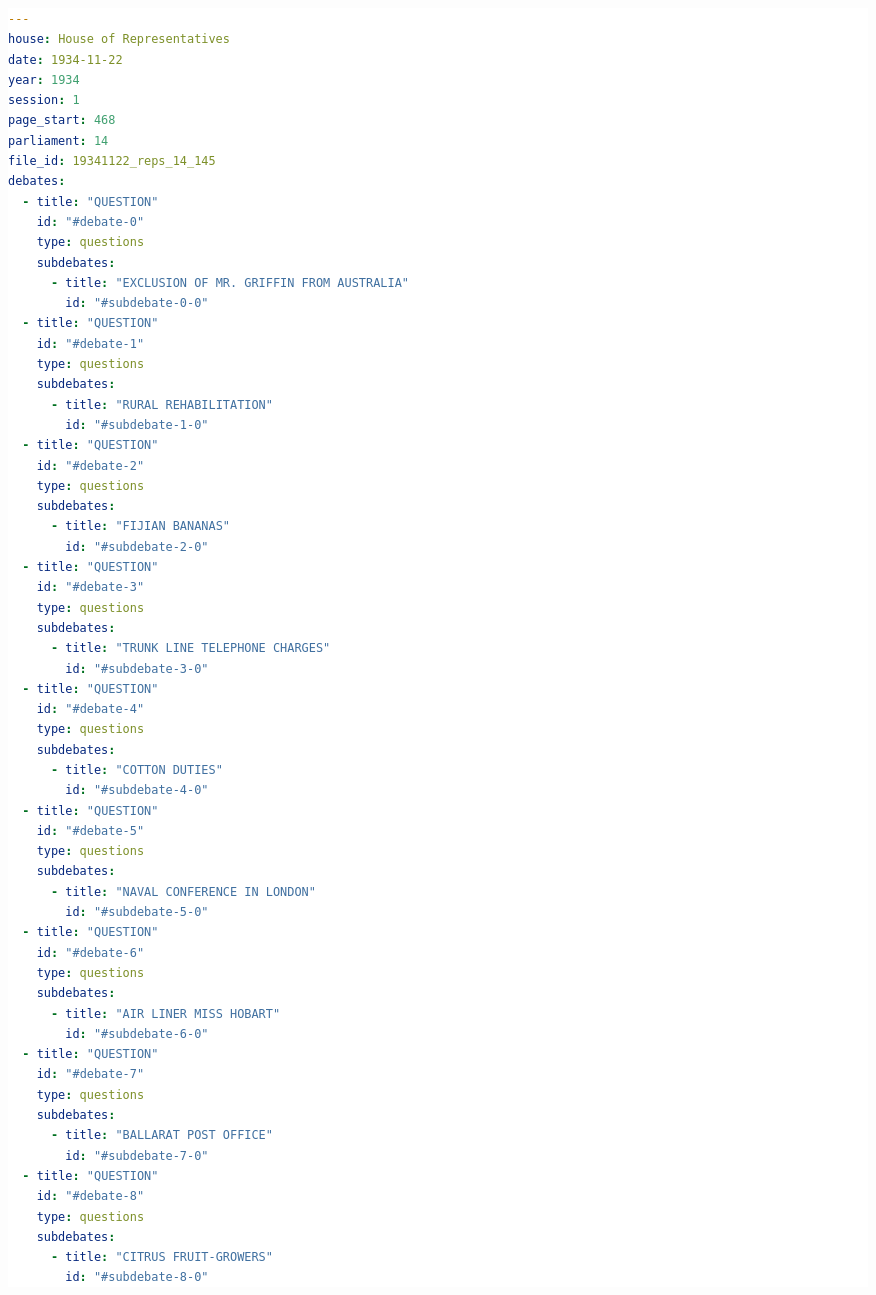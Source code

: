 ```yaml
---
house: House of Representatives
date: 1934-11-22
year: 1934
session: 1
page_start: 468
parliament: 14
file_id: 19341122_reps_14_145
debates:
  - title: "QUESTION"
    id: "#debate-0"
    type: questions
    subdebates:
      - title: "EXCLUSION OF MR. GRIFFIN FROM AUSTRALIA"
        id: "#subdebate-0-0"
  - title: "QUESTION"
    id: "#debate-1"
    type: questions
    subdebates:
      - title: "RURAL REHABILITATION"
        id: "#subdebate-1-0"
  - title: "QUESTION"
    id: "#debate-2"
    type: questions
    subdebates:
      - title: "FIJIAN BANANAS"
        id: "#subdebate-2-0"
  - title: "QUESTION"
    id: "#debate-3"
    type: questions
    subdebates:
      - title: "TRUNK LINE TELEPHONE CHARGES"
        id: "#subdebate-3-0"
  - title: "QUESTION"
    id: "#debate-4"
    type: questions
    subdebates:
      - title: "COTTON DUTIES"
        id: "#subdebate-4-0"
  - title: "QUESTION"
    id: "#debate-5"
    type: questions
    subdebates:
      - title: "NAVAL CONFERENCE IN LONDON"
        id: "#subdebate-5-0"
  - title: "QUESTION"
    id: "#debate-6"
    type: questions
    subdebates:
      - title: "AIR LINER MISS HOBART"
        id: "#subdebate-6-0"
  - title: "QUESTION"
    id: "#debate-7"
    type: questions
    subdebates:
      - title: "BALLARAT POST OFFICE"
        id: "#subdebate-7-0"
  - title: "QUESTION"
    id: "#debate-8"
    type: questions
    subdebates:
      - title: "CITRUS FRUIT-GROWERS"
        id: "#subdebate-8-0"
```